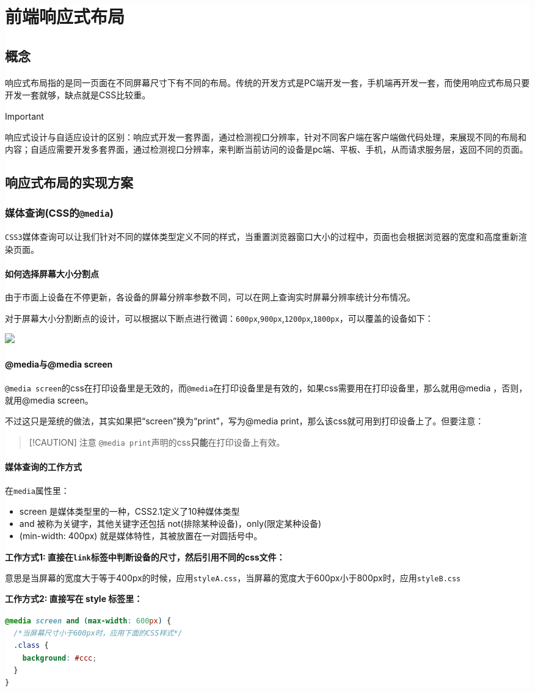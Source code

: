 # 前端响应式布局

## 概念

响应式布局指的是同一页面在不同屏幕尺寸下有不同的布局。传统的开发方式是PC端开发一套，手机端再开发一套，而使用响应式布局只要开发一套就够，缺点就是CSS比较重。

> [!IMPORTANT]
> 响应式设计与自适应设计的区别：响应式开发一套界面，通过检测视口分辨率，针对不同客户端在客户端做代码处理，来展现不同的布局和内容；自适应需要开发多套界面，通过检测视口分辨率，来判断当前访问的设备是pc端、平板、手机，从而请求服务层，返回不同的页面。

## 响应式布局的实现方案

### 媒体查询(CSS的`@media`)

`CSS3`媒体查询可以让我们针对不同的媒体类型定义不同的样式，当重置浏览器窗口大小的过程中，页面也会根据浏览器的宽度和高度重新渲染页面。

#### 如何选择屏幕大小分割点

由于市面上设备在不停更新，各设备的屏幕分辨率参数不同，可以在网上查询实时屏幕分辨率统计分布情况。

对于屏幕大小分割断点的设计，可以根据以下断点进行微调：`600px`,`900px`,`1200px`,`1800px`，可以覆盖的设备如下：

![](/imgs/bagu/reactive-layout/resolution.png)

#### @media与@media screen

`@media screen`的css在打印设备里是无效的，而`@media`在打印设备里是有效的，如果css需要用在打印设备里，那么就用@media ，否则，就用@media screen。

不过这只是笼统的做法，其实如果把“screen”换为“print”，写为@media print，那么该css就可用到打印设备上了。但要注意：

> [!CAUTION] 注意
> `@media print`声明的css**只能**在打印设备上有效。

#### 媒体查询的工作方式

在`media`属性里：

- screen 是媒体类型里的一种，CSS2.1定义了10种媒体类型
- and 被称为关键字，其他关键字还包括 not(排除某种设备)，only(限定某种设备)
- (min-width: 400px) 就是媒体特性，其被放置在一对圆括号中。

**工作方式1: 直接在`link`标签中判断设备的尺寸，然后引用不同的css文件：**

意思是当屏幕的宽度大于等于400px的时候，应用`styleA.css`，当屏幕的宽度大于600px小于800px时，应用`styleB.css`

**工作方式2: 直接写在 style 标签里：**

```css
@media screen and (max-width: 600px) {
  /*当屏幕尺寸小于600px时，应用下面的CSS样式*/
  .class {
    background: #ccc;
  }
}
```
